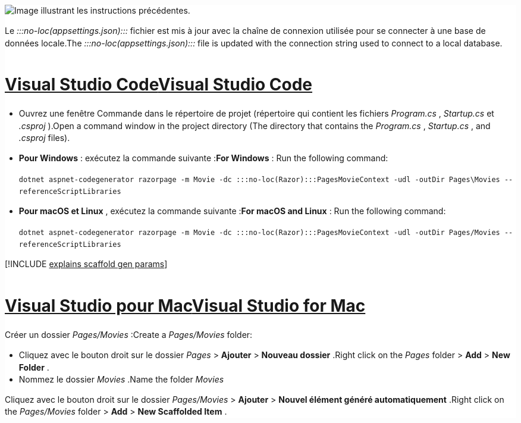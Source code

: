 ![Image illustrant les instructions précédentes.](model/_static/arp.png)

<span data-ttu-id="8d558-285">Le *:::no-loc(appsettings.json):::* fichier est mis à jour avec la chaîne de connexion utilisée pour se connecter à une base de données locale.</span><span class="sxs-lookup"><span data-stu-id="8d558-285">The *:::no-loc(appsettings.json):::* file is updated with the connection string used to connect to a local database.</span></span>

# <a name="visual-studio-code"></a>[<span data-ttu-id="8d558-286">Visual Studio Code</span><span class="sxs-lookup"><span data-stu-id="8d558-286">Visual Studio Code</span></span>](#tab/visual-studio-code)



* <span data-ttu-id="8d558-287">Ouvrez une fenêtre Commande dans le répertoire de projet (répertoire qui contient les fichiers *Program.cs* , *Startup.cs* et *.csproj* ).</span><span class="sxs-lookup"><span data-stu-id="8d558-287">Open a command window in the project directory (The directory that contains the *Program.cs* , *Startup.cs* , and *.csproj* files).</span></span>

* <span data-ttu-id="8d558-288">**Pour Windows** : exécutez la commande suivante :</span><span class="sxs-lookup"><span data-stu-id="8d558-288">**For Windows** : Run the following command:</span></span>

  ```dotnetcli
  dotnet aspnet-codegenerator razorpage -m Movie -dc :::no-loc(Razor):::PagesMovieContext -udl -outDir Pages\Movies --referenceScriptLibraries
  ```

* <span data-ttu-id="8d558-289">**Pour macOS et Linux** , exécutez la commande suivante :</span><span class="sxs-lookup"><span data-stu-id="8d558-289">**For macOS and Linux** : Run the following command:</span></span>

  ```dotnetcli
  dotnet aspnet-codegenerator razorpage -m Movie -dc :::no-loc(Razor):::PagesMovieContext -udl -outDir Pages/Movies --referenceScriptLibraries
  ```

[!INCLUDE [explains scaffold gen params](~/includes/RP/model4.md)]

# <a name="visual-studio-for-mac"></a>[<span data-ttu-id="8d558-290">Visual Studio pour Mac</span><span class="sxs-lookup"><span data-stu-id="8d558-290">Visual Studio for Mac</span></span>](#tab/visual-studio-mac)

<span data-ttu-id="8d558-291">Créer un dossier *Pages/Movies* :</span><span class="sxs-lookup"><span data-stu-id="8d558-291">Create a *Pages/Movies* folder:</span></span>

* <span data-ttu-id="8d558-292">Cliquez avec le bouton droit sur le dossier *Pages* > **Ajouter** > **Nouveau dossier** .</span><span class="sxs-lookup"><span data-stu-id="8d558-292">Right click on the *Pages* folder > **Add** > **New Folder** .</span></span>
* <span data-ttu-id="8d558-293">Nommez le dossier *Movies* .</span><span class="sxs-lookup"><span data-stu-id="8d558-293">Name the folder *Movies*</span></span>

<span data-ttu-id="8d558-294">Cliquez avec le bouton droit sur le dossier *Pages/Movies* > **Ajouter** > **Nouvel élément généré automatiquement** .</span><span class="sxs-lookup"><span data-stu-id="8d558-294">Right click on the *Pages/Movies* folder > **Add** > **New Scaffolded Item** .</span></span>

